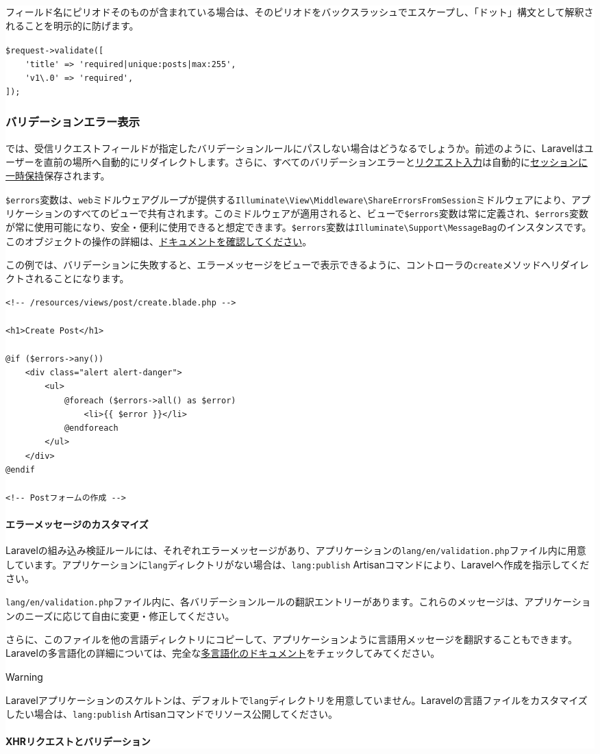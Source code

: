 フィールド名にピリオドそのものが含まれている場合は、そのピリオドをバックスラッシュでエスケープし、「ドット」構文として解釈されることを明示的に防げます。

    $request->validate([
        'title' => 'required|unique:posts|max:255',
        'v1\.0' => 'required',
    ]);

<a name="quick-displaying-the-validation-errors"></a>
### バリデーションエラー表示

では、受信リクエストフィールドが指定したバリデーションルールにパスしない場合はどうなるでしょうか。前述のように、Laravelはユーザーを直前の場所へ自動的にリダイレクトします。さらに、すべてのバリデーションエラーと[リクエスト入力](/docs/{{version}}/requests#retrieveing-old-input)は自動的に[セッションに一時保持](/docs/{{version}}/session#flash-data)保存されます。

`$errors`変数は、`web`ミドルウェアグループが提供する`Illuminate\View\Middleware\ShareErrorsFromSession`ミドルウェアにより、アプリケーションのすべてのビューで共有されます。このミドルウェアが適用されると、ビューで`$errors`変数は常に定義され、`$errors`変数が常に使用可能になり、安全・便利に使用できると想定できます。`$errors`変数は`Illuminate\Support\MessageBag`のインスタンスです。このオブジェクトの操作の詳細は、[ドキュメントを確認してください](#working-with-error-messages)。

この例では、バリデーションに失敗すると、エラーメッセージをビューで表示できるように、コントローラの`create`メソッドへリダイレクトされることになります。

```blade
<!-- /resources/views/post/create.blade.php -->

<h1>Create Post</h1>

@if ($errors->any())
    <div class="alert alert-danger">
        <ul>
            @foreach ($errors->all() as $error)
                <li>{{ $error }}</li>
            @endforeach
        </ul>
    </div>
@endif

<!-- Postフォームの作成 -->
```

<a name="quick-customizing-the-error-messages"></a>
#### エラーメッセージのカスタマイズ

Laravelの組み込み検証ルールには、それぞれエラーメッセージがあり、アプリケーションの`lang/en/validation.php`ファイル内に用意しています。アプリケーションに`lang`ディレクトリがない場合は、`lang:publish` Artisanコマンドにより、Laravelへ作成を指示してください。

`lang/en/validation.php`ファイル内に、各バリデーションルールの翻訳エントリーがあります。これらのメッセージは、アプリケーションのニーズに応じて自由に変更・修正してください。

さらに、このファイルを他の言語ディレクトリにコピーして、アプリケーションように言語用メッセージを翻訳することもできます。Laravelの多言語化の詳細については、完全な[多言語化のドキュメント](/docs/{{version}}/localization)をチェックしてみてください。

> [!WARNING]
> Laravelアプリケーションのスケルトンは、デフォルトで`lang`ディレクトリを用意していません。Laravelの言語ファイルをカスタマイズしたい場合は、`lang:publish` Artisanコマンドでリソース公開してください。

<a name="quick-xhr-requests-and-validation"></a>
#### XHRリクエストとバリデーション
